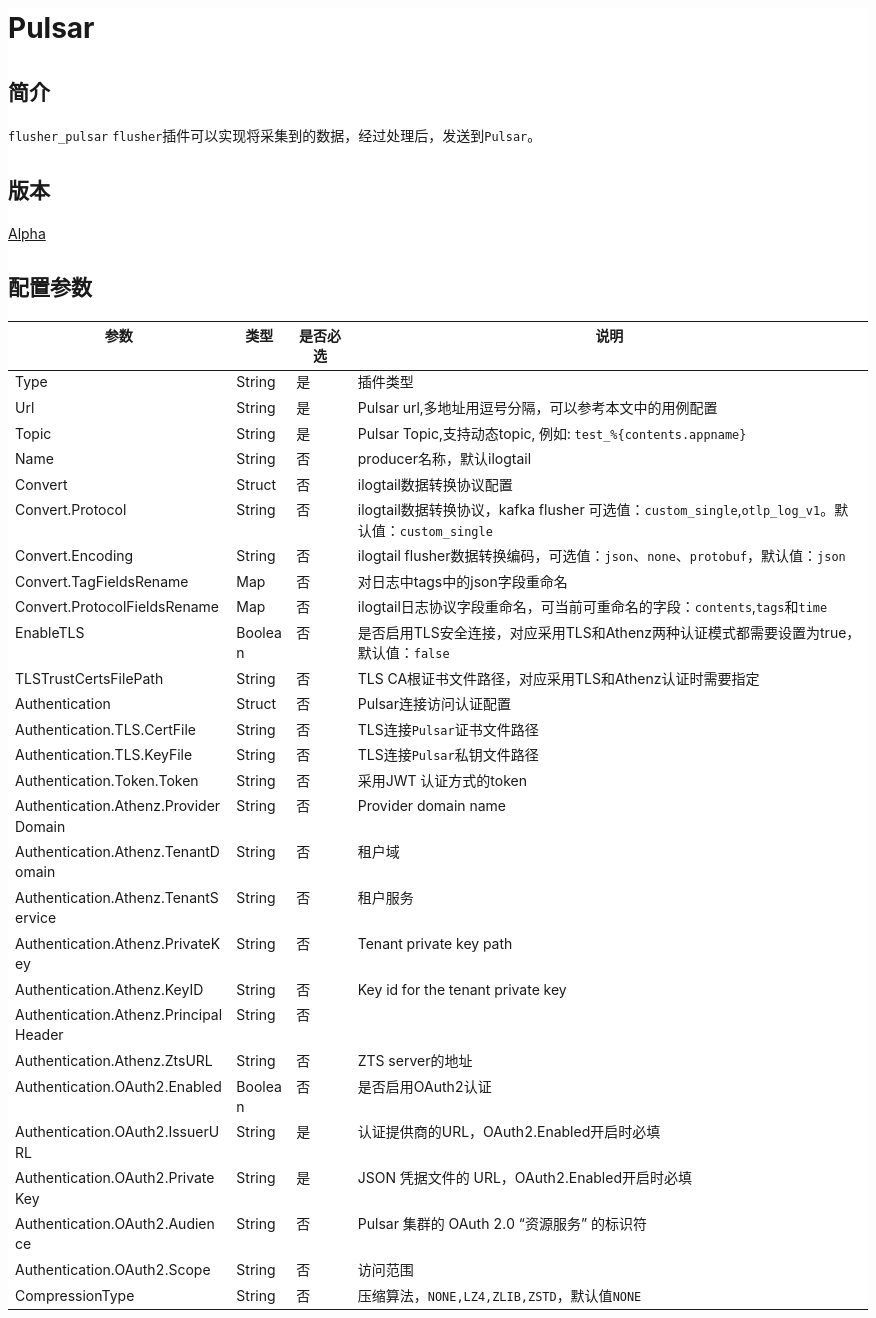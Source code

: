 # Pulsar

## 简介

`flusher_pulsar` `flusher`插件可以实现将采集到的数据，经过处理后，发送到`Pulsar`。

## 版本

[Alpha](../stability-level.md)

## 配置参数

| 参数                                    | 类型       | 是否必选 | 说明                                                                                 |
|---------------------------------------|----------|------|------------------------------------------------------------------------------------|
| Type                                  | String   | 是    | 插件类型                                                                               |
| Url                                   | String   | 是    | Pulsar url,多地址用逗号分隔，可以参考本文中的用例配置                                                   |
| Topic                                 | String   | 是    | Pulsar Topic,支持动态topic, 例如: `test_%{contents.appname}`                             |
| Name                                  | String   | 否    | producer名称，默认ilogtail                                                              |
| Convert                               | Struct   | 否    | ilogtail数据转换协议配置                                                                   |
| Convert.Protocol                      | String   | 否    | ilogtail数据转换协议，kafka flusher 可选值：`custom_single`,`otlp_log_v1`。默认值：`custom_single` |
| Convert.Encoding                      | String   | 否    | ilogtail flusher数据转换编码，可选值：`json`、`none`、`protobuf`，默认值：`json`                     |
| Convert.TagFieldsRename               | Map      | 否    | 对日志中tags中的json字段重命名                                                                |
| Convert.ProtocolFieldsRename          | Map      | 否    | ilogtail日志协议字段重命名，可当前可重命名的字段：`contents`,`tags`和`time`                              |
| EnableTLS                             | Boolean  | 否    | 是否启用TLS安全连接，对应采用TLS和Athenz两种认证模式都需要设置为true，默认值：`false`                             |
| TLSTrustCertsFilePath                 | String   | 否    | TLS CA根证书文件路径，对应采用TLS和Athenz认证时需要指定                                                |
| Authentication                        | Struct   | 否    | Pulsar连接访问认证配置                                                                     |
| Authentication.TLS.CertFile           | String   | 否    | TLS连接`Pulsar`证书文件路径                                                                |
| Authentication.TLS.KeyFile            | String   | 否    | TLS连接`Pulsar`私钥文件路径                                                                |
| Authentication.Token.Token            | String   | 否    | 采用JWT 认证方式的token                                                                   |
| Authentication.Athenz.ProviderDomain  | String   | 否    | Provider domain name                                                               |
| Authentication.Athenz.TenantDomain    | String   | 否    | 租户域                                                                                |
| Authentication.Athenz.TenantService   | String   | 否    | 租户服务                                                                               |
| Authentication.Athenz.PrivateKey      | String   | 否    | Tenant private key path                                                            |
| Authentication.Athenz.KeyID           | String   | 否    | Key id for the tenant private key                                                  |
| Authentication.Athenz.PrincipalHeader | String   | 否    |                                                                                    |
| Authentication.Athenz.ZtsURL          | String   | 否    | ZTS server的地址                                                                      |
| Authentication.OAuth2.Enabled         | Boolean  | 否    | 是否启用OAuth2认证                                                                       |
| Authentication.OAuth2.IssuerURL       | String   | 是    | 认证提供商的URL，OAuth2.Enabled开启时必填                                                      |
| Authentication.OAuth2.PrivateKey      | String   | 是    | JSON 凭据文件的 URL，OAuth2.Enabled开启时必填                                                 |
| Authentication.OAuth2.Audience        | String   | 否    | Pulsar 集群的 OAuth 2.0 “资源服务” 的标识符                                                   |
| Authentication.OAuth2.Scope           | String   | 否    | 访问范围                                                                               |
| CompressionType                       | String   | 否    | 压缩算法，`NONE,LZ4,ZLIB,ZSTD`，默认值`NONE`                                                |